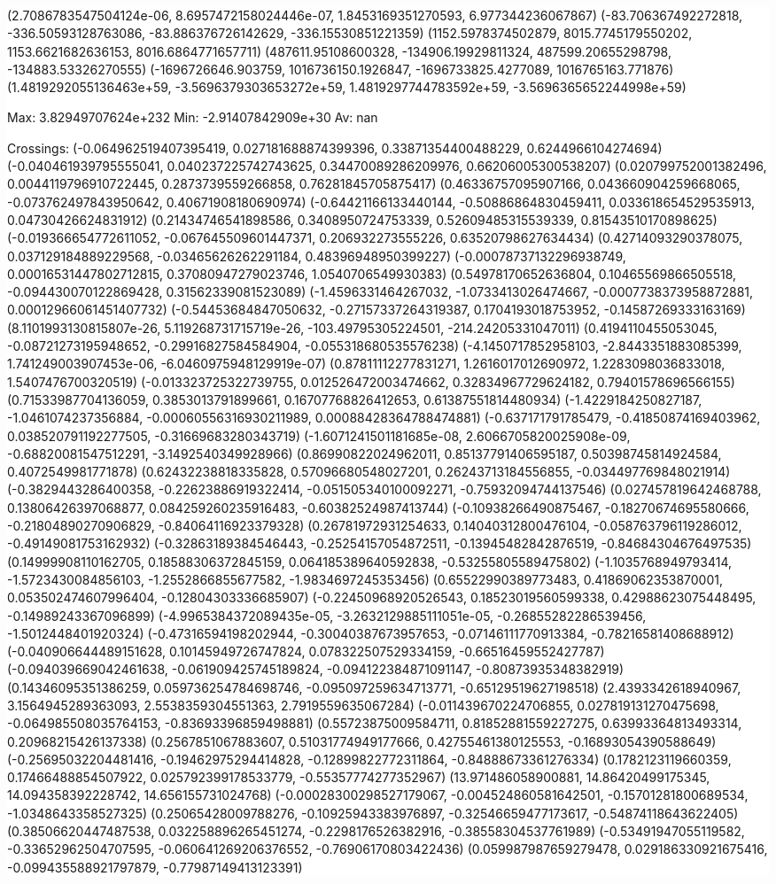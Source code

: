 (2.7086783547504124e-06, 8.6957472158024446e-07, 1.8453169351270593, 6.977344236067867)
(-83.706367492272818, -336.50593128763086, -83.886376726142629, -336.15530851221359)
(1152.5978374502879, 8015.7745179550202, 1153.6621682636153, 8016.6864771657711)
(487611.95108600328, -134906.19929811324, 487599.20655298798, -134883.53326270555)
(-1696726646.903759, 1016736150.1926847, -1696733825.4277089, 1016765163.771876)
(1.4819292055136463e+59, -3.5696379303653272e+59, 1.4819297744783592e+59, -3.5696365652244998e+59)

Max:
3.82949707624e+232
Min:
-2.91407842909e+30
Av:
nan


Crossings:
(-0.064962519407395419, 0.027181688874399396, 0.33871354400488229, 0.6244966104274694)
(-0.040461939795555041, 0.040237225742743625, 0.34470089286209976, 0.66206005300538207)
(0.020799752001382496, 0.0044119796910722445, 0.2873739559266858, 0.76281845705875417)
(0.46336757095907166, 0.043660904259668065, -0.073762497843950642, 0.40671908180690974)
(-0.64421166133440144, -0.50886864830459411, 0.033618654529535913, 0.04730426624831912)
(0.21434746541898586, 0.3408950724753339, 0.52609485315539339, 0.81543510170898625)
(-0.019366654772611052, -0.067645509601447371, 0.206932273555226, 0.63520798627634434)
(0.42714093290378075, 0.037129184889229568, -0.03465626262291184, 0.48396948950399227)
(-0.00078737132296938749, 0.00016531447802712815, 0.37080947279023746, 1.0540706549930383)
(0.54978170652636804, 0.10465569866505518, -0.094430070122869428, 0.31562339081523089)
(-1.4596331464267032, -1.0733413026474667, -0.0007738373958872881, 0.00012966061451407732)
(-0.54453684847050632, -0.27157337264319387, 0.1704193018753952, -0.14587269333163169)
(8.1101993130815807e-26, 5.119268731715719e-26, -103.49795305224501, -214.24205331047011)
(0.4194110455053045, -0.08721273195948652, -0.29916827584584904, -0.055318680535576238)
(-4.1450717852958103, -2.8443351883085399, 1.741249003907453e-06, -6.0460975948129919e-07)
(0.87811112277831271, 1.2616017012690972, 1.2283098036833018, 1.5407476700320519)
(-0.013323725322739755, 0.012526472003474662, 0.32834967729624182, 0.79401578696566155)
(0.71533987704136059, 0.3853013791899661, 0.16707768826412653, 0.61387551814480934)
(-1.4229184250827187, -1.0461074237356884, -0.00060556316930211989, 0.00088428364788474881)
(-0.637171791785479, -0.41850874169403962, 0.038520791192277505, -0.31669683280343719)
(-1.6071241501181685e-08, 2.6066705820025908e-09, -0.68820081547512291, -3.1492540349928966)
(0.86990822024962011, 0.85137791406595187, 0.50398745814924584, 0.4072549981771878)
(0.62432238818335828, 0.57096680548027201, 0.26243713184556855, -0.034497769848021914)
(-0.3829443286400358, -0.22623886919322414, -0.051505340100092271, -0.75932094744137546)
(0.027457819642468788, 0.13806426397068877, 0.084259260235916483, -0.60382524987413744)
(-0.10938266490875467, -0.18270674695580666, -0.21804890270906829, -0.84064116923379328)
(0.26781972931254633, 0.14040312800476104, -0.058763796119286012, -0.49149081753162932)
(-0.32863189384546443, -0.25254157054872511, -0.13945482842876519, -0.84684304676497535)
(0.14999908110162705, 0.18588306372845159, 0.064185389640592838, -0.53255805589475802)
(-1.1035768949793414, -1.5723430084856103, -1.2552866855677582, -1.9834697245353456)
(0.65522990389773483, 0.41869062353870001, 0.053502474607996404, -0.12804303336685907)
(-0.22450968920526543, 0.18523019560599338, 0.42988623075448495, -0.14989243367096899)
(-4.9965384372089435e-05, -3.2632129885111051e-05, -0.26855282286539456, -1.5012448401920324)
(-0.47316594198202944, -0.30040387673957653, -0.07146111770913384, -0.78216581408688912)
(-0.040906644489151628, 0.10145949726747824, 0.078322507529334159, -0.66516459552427787)
(-0.094039669042461638, -0.061909425745189824, -0.094122384871091147, -0.80873935348382919)
(0.14346095351386259, 0.059736254784698746, -0.095097259634713771, -0.65129519627198518)
(2.4393342618940967, 3.1564945289363093, 2.5538359304551363, 2.7919559635067284)
(-0.011439670224706855, 0.027819131270475698, -0.064985508035764153, -0.83693396859498881)
(0.55723875009584711, 0.81852881559227275, 0.63993364813493314, 0.20968215426137338)
(0.2567851067883607, 0.51031774949177666, 0.42755461380125553, -0.16893054390588649)
(-0.25695032204481416, -0.19462975294414828, -0.12899822772311864, -0.84888673361276334)
(0.1782123119660359, 0.17466488854507922, 0.025792399178533779, -0.55357774277352967)
(13.971486058900881, 14.86420499175345, 14.094358392228742, 14.656155731024768)
(-0.00028300298527179067, -0.004524860581642501, -0.15701281800689534, -1.0348643358527325)
(0.25065428009788276, -0.10925943383976897, -0.32546659477173617, -0.54874118643622405)
(0.38506620447487538, 0.032258896265451274, -0.2298176526382916, -0.38558304537761989)
(-0.53491947055119582, -0.33652962504707595, -0.060641269206376552, -0.76906170803422436)
(0.059987987659279478, 0.029186330921675416, -0.099435588921797879, -0.77987149413123391)